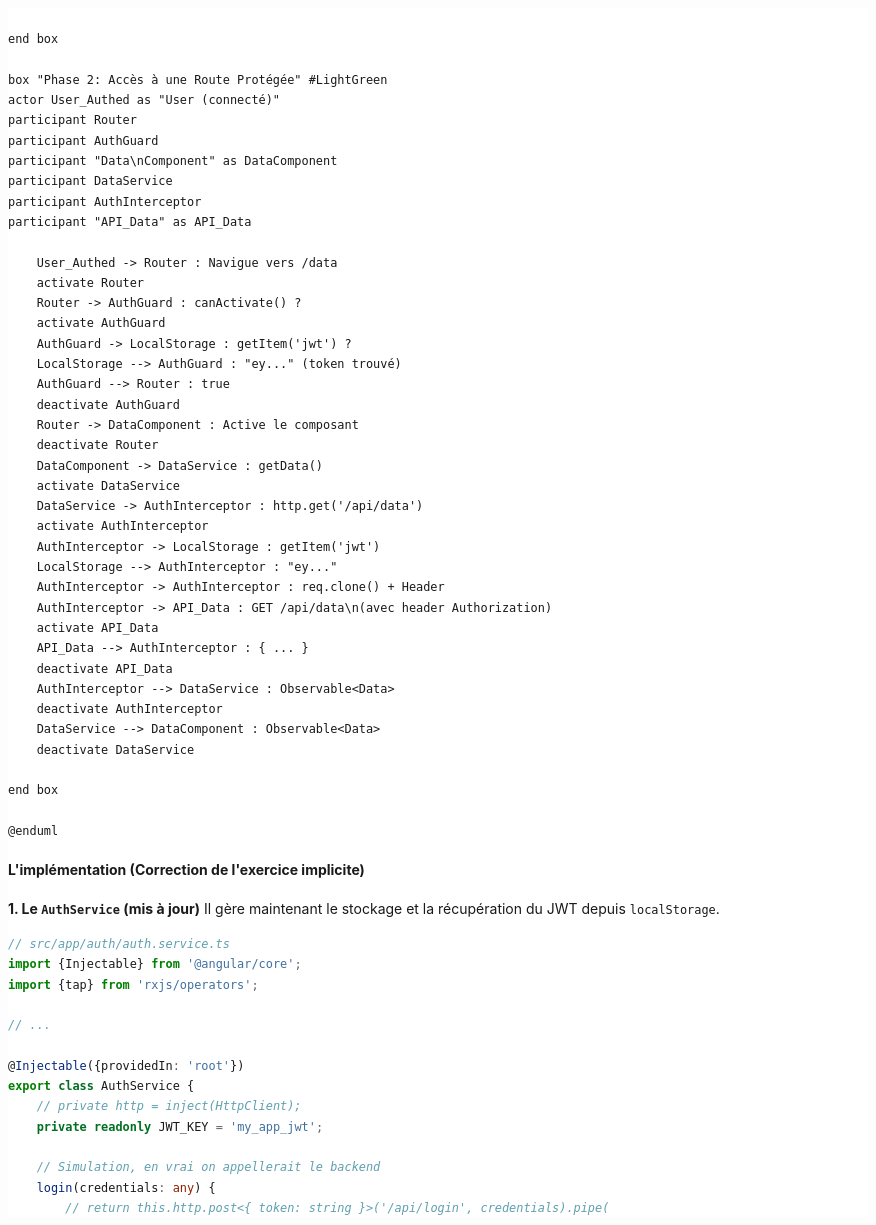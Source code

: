```plantuml

end box

box "Phase 2: Accès à une Route Protégée" #LightGreen
actor User_Authed as "User (connecté)"
participant Router
participant AuthGuard
participant "Data\nComponent" as DataComponent
participant DataService
participant AuthInterceptor
participant "API_Data" as API_Data

    User_Authed -> Router : Navigue vers /data
    activate Router
    Router -> AuthGuard : canActivate() ?
    activate AuthGuard
    AuthGuard -> LocalStorage : getItem('jwt') ?
    LocalStorage --> AuthGuard : "ey..." (token trouvé)
    AuthGuard --> Router : true
    deactivate AuthGuard
    Router -> DataComponent : Active le composant
    deactivate Router
    DataComponent -> DataService : getData()
    activate DataService
    DataService -> AuthInterceptor : http.get('/api/data')
    activate AuthInterceptor
    AuthInterceptor -> LocalStorage : getItem('jwt')
    LocalStorage --> AuthInterceptor : "ey..."
    AuthInterceptor -> AuthInterceptor : req.clone() + Header
    AuthInterceptor -> API_Data : GET /api/data\n(avec header Authorization)
    activate API_Data
    API_Data --> AuthInterceptor : { ... }
    deactivate API_Data
    AuthInterceptor --> DataService : Observable<Data>
    deactivate AuthInterceptor
    DataService --> DataComponent : Observable<Data>
    deactivate DataService

end box

@enduml
```

#### L'implémentation (Correction de l'exercice implicite)

<procedure title="Mise en place du flux JWT complet" collapsible="true">

**1. Le `AuthService` (mis à jour)**
Il gère maintenant le stockage et la récupération du JWT depuis `localStorage`.

```typescript
// src/app/auth/auth.service.ts
import {Injectable} from '@angular/core';
import {tap} from 'rxjs/operators';

// ...

@Injectable({providedIn: 'root'})
export class AuthService {
    // private http = inject(HttpClient);
    private readonly JWT_KEY = 'my_app_jwt';

    // Simulation, en vrai on appellerait le backend
    login(credentials: any) {
        // return this.http.post<{ token: string }>('/api/login', credentials).pipe(
```